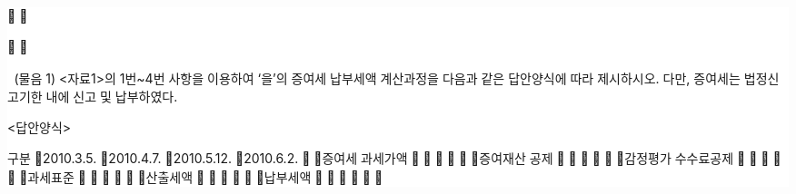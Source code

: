 





 
(물음 1) <자료1>의 1번~4번 사항을 이용하여 ‘을’의 증여세 납부세액 계산과정을 다음과 같은 답안양식에 따라 제시하시오. 다만, 증여세는 법정신고기한 내에 신고 및 납부하였다. 

<답안양식>

구분
2010.3.5.
2010.4.7.
2010.5.12.
2010.6.2.

증여세
과세가액





증여재산
공제





감정평가
수수료공제





과세표준





산출세액





납부세액






